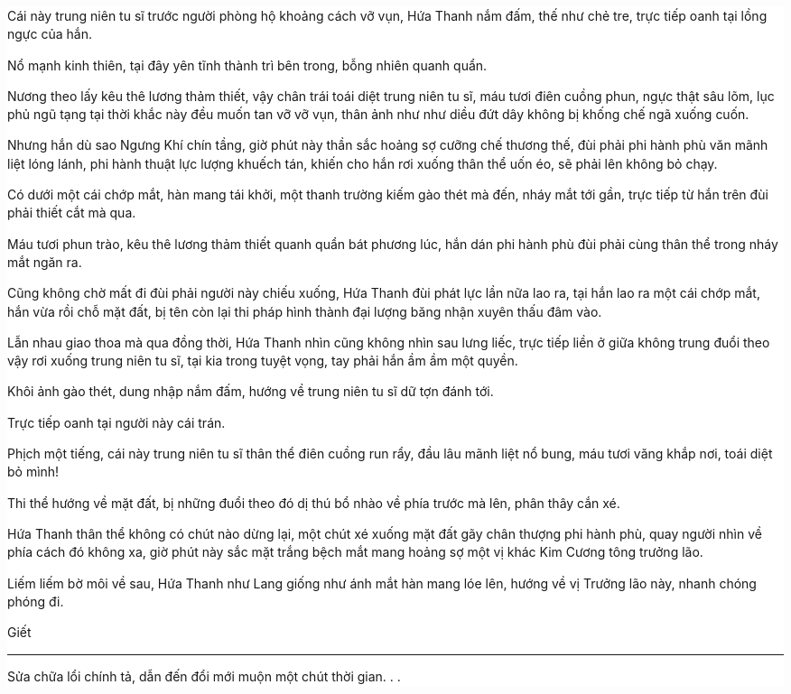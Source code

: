 Cái này trung niên tu sĩ trước người phòng hộ khoảng cách vỡ vụn, Hứa Thanh nắm đấm, thế như chẻ tre, trực tiếp oanh tại lồng ngực của hắn.

Nổ mạnh kinh thiên, tại đây yên tĩnh thành trì bên trong, bỗng nhiên quanh quẩn.

Nương theo lấy kêu thê lương thảm thiết, vậy chân trái toái diệt trung niên tu sĩ, máu tươi điên cuồng phun, ngực thật sâu lõm, lục phủ ngũ tạng tại thời khắc này đều muốn tan vỡ vỡ vụn, thân ảnh như như diều đứt dây không bị khống chế ngã xuống cuốn.

Nhưng hắn dù sao Ngưng Khí chín tầng, giờ phút này thần sắc hoảng sợ cưỡng chế thương thế, đùi phải phi hành phù văn mãnh liệt lóng lánh, phi hành thuật lực lượng khuếch tán, khiến cho hắn rơi xuống thân thể uốn éo, sẽ phải lên không bỏ chạy.

Có dưới một cái chớp mắt, hàn mang tái khởi, một thanh trường kiếm gào thét mà đến, nháy mắt tới gần, trực tiếp từ hắn trên đùi phải thiết cắt mà qua.

Máu tươi phun trào, kêu thê lương thảm thiết quanh quẩn bát phương lúc, hắn dán phi hành phù đùi phải cùng thân thể trong nháy mắt ngăn ra.

Cũng không chờ mất đi đùi phải người này chiếu xuống, Hứa Thanh đùi phát lực lần nữa lao ra, tại hắn lao ra một cái chớp mắt, hắn vừa rồi chỗ mặt đất, bị tên còn lại thi pháp hình thành đại lượng băng nhận xuyên thấu đâm vào.

Lẫn nhau giao thoa mà qua đồng thời, Hứa Thanh nhìn cũng không nhìn sau lưng liếc, trực tiếp liền ở giữa không trung đuổi theo vậy rơi xuống trung niên tu sĩ, tại kia trong tuyệt vọng, tay phải hắn ầm ầm một quyền.

Khôi ảnh gào thét, dung nhập nắm đấm, hướng về trung niên tu sĩ dữ tợn đánh tới.

Trực tiếp oanh tại người này cái trán.

Phịch một tiếng, cái này trung niên tu sĩ thân thể điên cuồng run rẩy, đầu lâu mãnh liệt nổ bung, máu tươi văng khắp nơi, toái diệt bỏ mình!

Thi thể hướng về mặt đất, bị những đuổi theo đó dị thú bổ nhào về phía trước mà lên, phân thây cắn xé.

Hứa Thanh thân thể không có chút nào dừng lại, một chút xé xuống mặt đất gãy chân thượng phi hành phù, quay người nhìn về phía cách đó không xa, giờ phút này sắc mặt trắng bệch mắt mang hoảng sợ một vị khác Kim Cương tông trưởng lão.

Liếm liếm bờ môi về sau, Hứa Thanh như Lang giống như ánh mắt hàn mang lóe lên, hướng về vị Trưởng lão này, nhanh chóng phóng đi.

Giết

-------------

Sửa chữa lổi chính tả, dẫn đến đổi mới muộn một chút thời gian. . .




